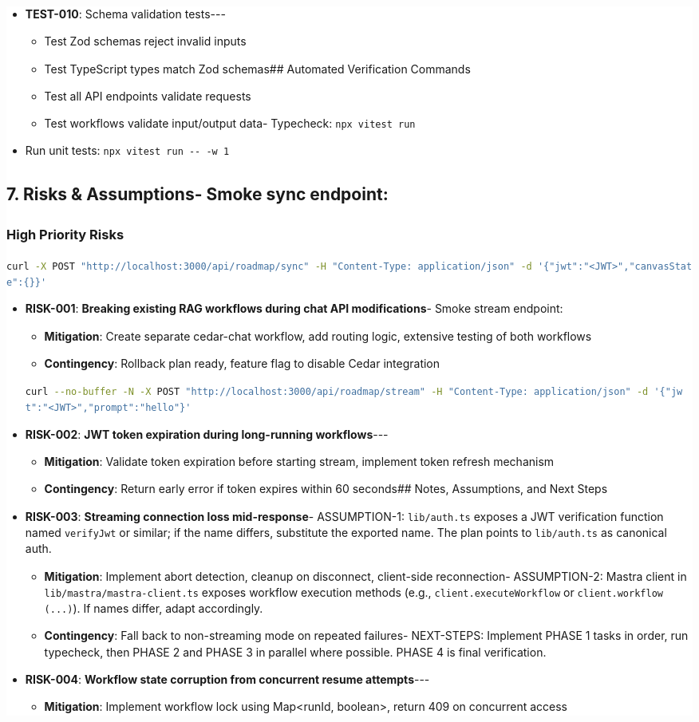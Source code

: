 

- **TEST-010**: Schema validation tests---

  - Test Zod schemas reject invalid inputs

  - Test TypeScript types match Zod schemas## Automated Verification Commands

  - Test all API endpoints validate requests

  - Test workflows validate input/output data- Typecheck: `npx vitest run`

- Run unit tests: `npx vitest run -- -w 1`

## 7. Risks & Assumptions- Smoke sync endpoint:

### High Priority Risks

  ```bash
  curl -X POST "http://localhost:3000/api/roadmap/sync" -H "Content-Type: application/json" -d '{"jwt":"<JWT>","canvasState":{}}'
  ```

- **RISK-001**: **Breaking existing RAG workflows during chat API modifications**- Smoke stream endpoint:

  - **Mitigation**: Create separate cedar-chat workflow, add routing logic, extensive testing of both workflows

  - **Contingency**: Rollback plan ready, feature flag to disable Cedar integration

  ```bash
  curl --no-buffer -N -X POST "http://localhost:3000/api/roadmap/stream" -H "Content-Type: application/json" -d '{"jwt":"<JWT>","prompt":"hello"}'
  ```

- **RISK-002**: **JWT token expiration during long-running workflows**---

  - **Mitigation**: Validate token expiration before starting stream, implement token refresh mechanism

  - **Contingency**: Return early error if token expires within 60 seconds## Notes, Assumptions, and Next Steps

- **RISK-003**: **Streaming connection loss mid-response**- ASSUMPTION-1: `lib/auth.ts` exposes a JWT verification function named `verifyJwt` or similar; if the name differs, substitute the exported name. The plan points to `lib/auth.ts` as canonical auth.

  - **Mitigation**: Implement abort detection, cleanup on disconnect, client-side reconnection- ASSUMPTION-2: Mastra client in `lib/mastra/mastra-client.ts` exposes workflow execution methods (e.g., `client.executeWorkflow` or `client.workflow(...)`). If names differ, adapt accordingly.

  - **Contingency**: Fall back to non-streaming mode on repeated failures- NEXT-STEPS: Implement PHASE 1 tasks in order, run typecheck, then PHASE 2 and PHASE 3 in parallel where possible. PHASE 4 is final verification.

- **RISK-004**: **Workflow state corruption from concurrent resume attempts**---

  - **Mitigation**: Implement workflow lock using Map<runId, boolean>, return 409 on concurrent access
